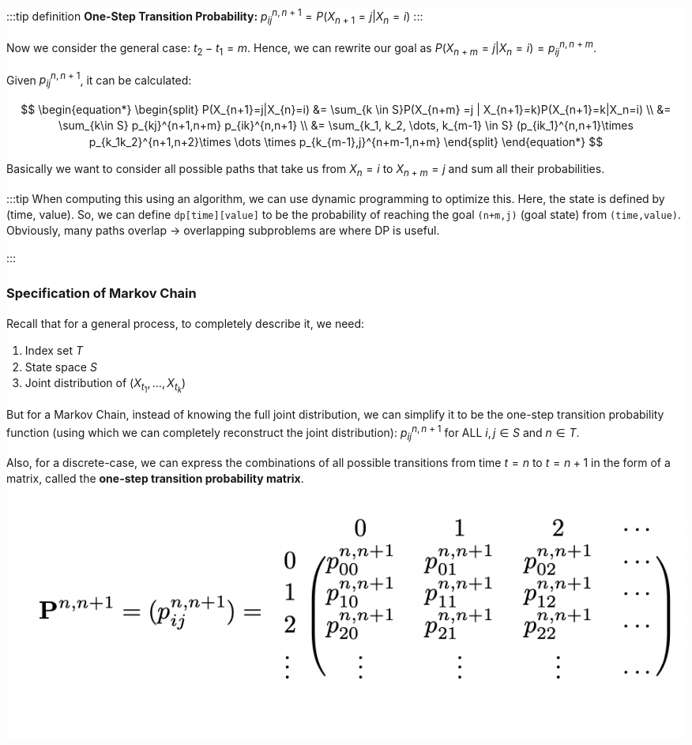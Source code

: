 :::tip definition
**One-Step Transition Probability:** $p_{ij}^{n,n+1} = P(X_{n+1}=j|X_{n}=i)$
:::

Now we consider the general case: $t_2 - t_1 = m$. Hence, we can rewrite our goal as $P(X_{n+m}=j|X_n=i) = p_{ij}^{n,n+m}$.

Given $p_{ij}^{n,n+1}$, it can be calculated:

$$
\begin{equation*}
\begin{split}
P(X_{n+1}=j|X_{n}=i) &= \sum_{k \in S}P(X_{n+m} =j | X_{n+1}=k)P(X_{n+1}=k|X_n=i) \\
&= \sum_{k\in S} p_{kj}^{n+1,n+m} p_{ik}^{n,n+1} \\
&= \sum_{k_1, k_2, \dots, k_{m-1} \in S} (p_{ik_1}^{n,n+1}\times p_{k_1k_2}^{n+1,n+2}\times \dots \times p_{k_{m-1},j}^{n+m-1,n+m}
\end{split}
\end{equation*}
$$

Basically we want to consider all possible paths that take us from $X_n=i$ to $X_{n+m}=j$ and sum all their probabilities.

:::tip
When computing this using an algorithm, we can use dynamic programming to optimize this. Here, the state is defined by (time, value). So, we can define `dp[time][value]` to be the probability of reaching the goal `(n+m,j)` (goal state) from `(time,value)`. Obviously, many paths overlap → overlapping subproblems are where DP is useful.

:::

### Specification of Markov Chain

Recall that for a general process, to completely describe it, we need:

1. Index set $T$
2. State space $S$
3. Joint distribution of $(X_{t_1}, \dots, X_{t_k})$

But for a Markov Chain, instead of knowing the full joint distribution, we can simplify it to be the one-step transition probability function (using which we can completely reconstruct the joint distribution): $p_{ij}^{n,n+1}$ for ALL $i,j \in S$ and $n \in T$.

Also, for a discrete-case, we can express the combinations of all possible transitions from time $t=n$ to $t=n+1$ in the form of a matrix, called the **one-step transition probability matrix**.

![Screenshot 2023-08-21 at 5.53.43 PM.png](week-1-part-2-assets/Screenshot_2023-08-21_at_5.53.43_PM.png)
